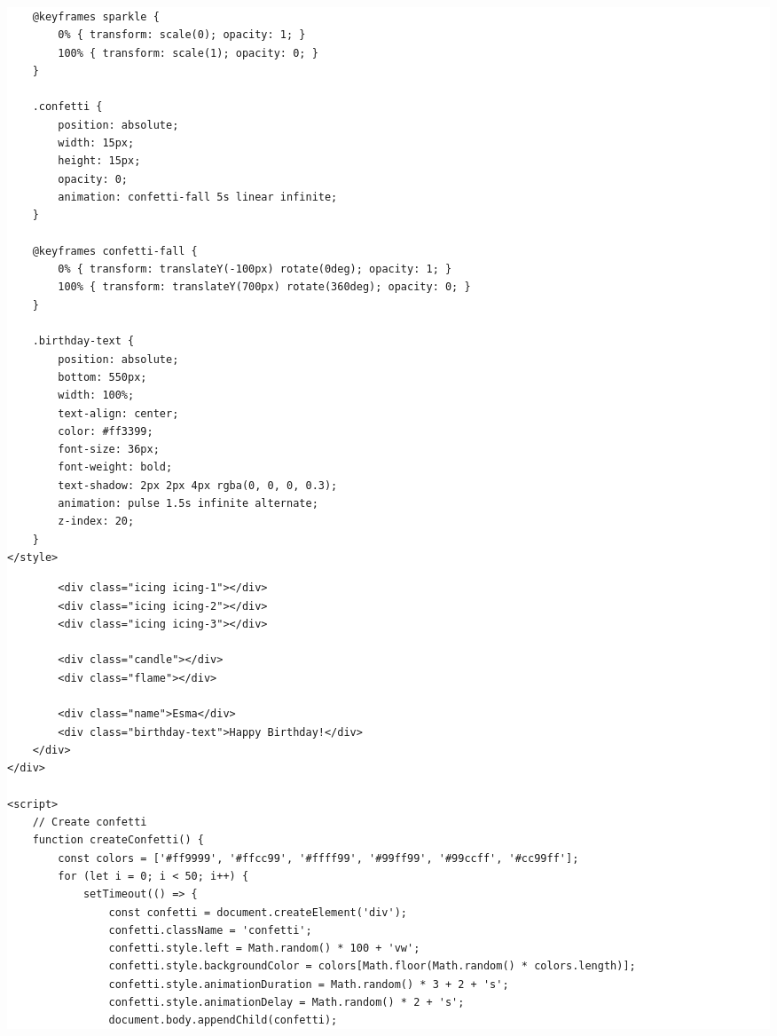         @keyframes sparkle {
            0% { transform: scale(0); opacity: 1; }
            100% { transform: scale(1); opacity: 0; }
        }
        
        .confetti {
            position: absolute;
            width: 15px;
            height: 15px;
            opacity: 0;
            animation: confetti-fall 5s linear infinite;
        }
        
        @keyframes confetti-fall {
            0% { transform: translateY(-100px) rotate(0deg); opacity: 1; }
            100% { transform: translateY(700px) rotate(360deg); opacity: 0; }
        }
        
        .birthday-text {
            position: absolute;
            bottom: 550px;
            width: 100%;
            text-align: center;
            color: #ff3399;
            font-size: 36px;
            font-weight: bold;
            text-shadow: 2px 2px 4px rgba(0, 0, 0, 0.3);
            animation: pulse 1.5s infinite alternate;
            z-index: 20;
        }
    </style>
</head>
<body>
    <div class="birthday-container">
        <div class="cake">
            <div class="cake-layer layer-1"></div>
            <div class="cake-layer layer-2"></div>
            <div class="cake-layer layer-3"></div>
            
            <div class="icing icing-1"></div>
            <div class="icing icing-2"></div>
            <div class="icing icing-3"></div>
            
            <div class="candle"></div>
            <div class="flame"></div>
            
            <div class="name">Esma</div>
            <div class="birthday-text">Happy Birthday!</div>
        </div>
    </div>

    <script>
        // Create confetti
        function createConfetti() {
            const colors = ['#ff9999', '#ffcc99', '#ffff99', '#99ff99', '#99ccff', '#cc99ff'];
            for (let i = 0; i < 50; i++) {
                setTimeout(() => {
                    const confetti = document.createElement('div');
                    confetti.className = 'confetti';
                    confetti.style.left = Math.random() * 100 + 'vw';
                    confetti.style.backgroundColor = colors[Math.floor(Math.random() * colors.length)];
                    confetti.style.animationDuration = Math.random() * 3 + 2 + 's';
                    confetti.style.animationDelay = Math.random() * 2 + 's';
                    document.body.appendChild(confetti);
                    
